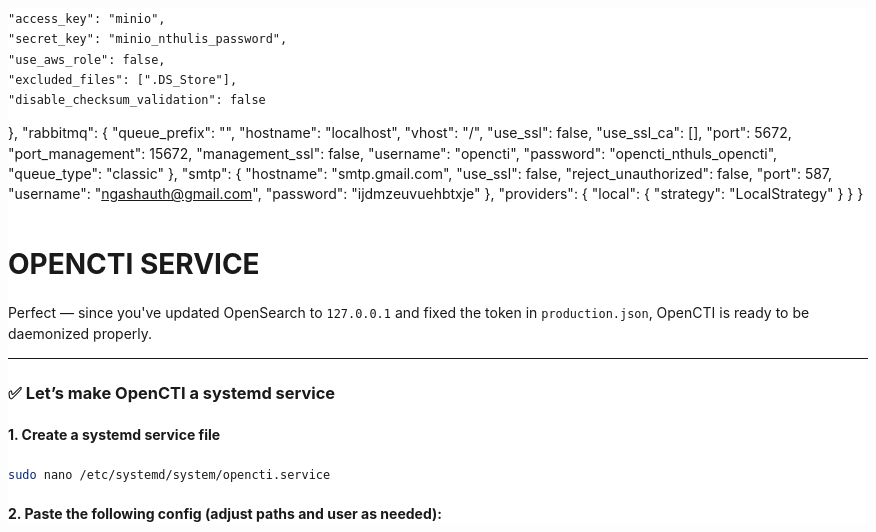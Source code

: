     "access_key": "minio",
    "secret_key": "minio_nthulis_password",
    "use_aws_role": false,
    "excluded_files": [".DS_Store"],
    "disable_checksum_validation": false
  },
  "rabbitmq": {
    "queue_prefix": "",
    "hostname": "localhost",
    "vhost": "/",
    "use_ssl": false,
    "use_ssl_ca": [],
    "port": 5672,
    "port_management": 15672,
    "management_ssl": false,
    "username": "opencti",
    "password": "opencti_nthuls_opencti",
    "queue_type": "classic"
  },
  "smtp": {
    "hostname": "smtp.gmail.com",
    "use_ssl": false,
    "reject_unauthorized": false,
    "port": 587,
    "username": "ngashauth@gmail.com",
    "password": "ijdmzeuvuehbtxje"
  },
  "providers": {
    "local": {
      "strategy": "LocalStrategy"
    }
  }
}


# OPENCTI SERVICE 

Perfect — since you've updated OpenSearch to `127.0.0.1` and fixed the token in `production.json`, OpenCTI is ready to be daemonized properly.

---

### ✅ Let’s make **OpenCTI a systemd service**

#### 1. **Create a systemd service file**

```bash
sudo nano /etc/systemd/system/opencti.service
```

#### 2. **Paste the following config** (adjust paths and user as needed):
